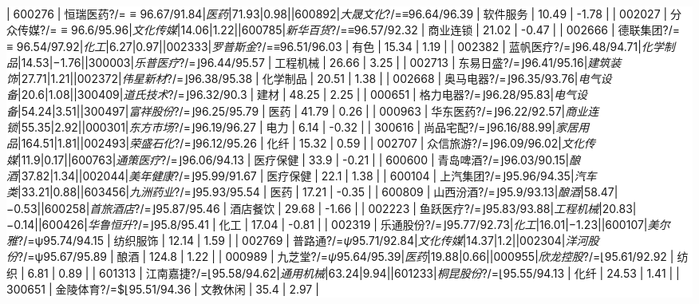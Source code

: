 | 600276 | 恒瑞医药?/=$≡96.67/91.84 |    医药    |   71.93   |  0.98  |
| 600892 | 大晟文化?/=$≡96.64/96.39 |  软件服务  |   10.49   | -1.78  |
| 002027 | 分众传媒?/=$≡96.6/95.96  |  文化传媒  |   14.06   |  1.22  |
| 600785 | 新华百货?/=$≡96.57/92.32 |  商业连锁  |   21.02   | -0.47  |
| 002666 | 德联集团?/=$≡96.54/97.92 |    化工    |    6.27   |  0.97  |
| 002333 | 罗普斯金?/=$≡96.51/96.03 |    有色    |   15.34   |  1.19  |
| 002382 | 蓝帆医疗?/=$⌋96.48/94.71 |  化学制品  |   14.53   | -1.76  |
| 300003 | 乐普医疗?/=$⌋96.44/95.57 |  工程机械  |   26.66   |  3.25  |
| 002713 | 东易日盛?/=$⌋96.41/95.16 |  建筑装饰  |   27.71   |  1.21  |
| 002372 | 伟星新材?/=$⌋96.38/95.38 |  化学制品  |   20.51   |  1.38  |
| 002668 | 奥马电器?/=$⌋96.35/93.76 |  电气设备  |    20.6   |  1.08  |
| 300409 | 道氏技术?/=$⌋96.32/90.3  |    建材    |   48.25   |  2.25  |
| 000651 | 格力电器?/=$⌋96.28/95.83 |  电气设备  |   54.24   |  3.51  |
| 300497 | 富祥股份?/=$⌋96.25/95.79 |    医药    |   41.79   |  0.26  |
| 000963 | 华东医药?/=$⌋96.22/92.57 |  商业连锁  |   55.35   |  2.92  |
| 000301 | 东方市场?/=$⌋96.19/96.27 |    电力    |    6.14   | -0.32  |
| 300616 | 尚品宅配?/=$⌋96.16/88.99 |  家居用品  |   164.51  |  1.81  |
| 002493 | 荣盛石化?/=$⌋96.12/95.26 |    化纤    |   15.32   |  0.59  |
| 002707 | 众信旅游?/=$⌋96.09/96.02 |  文化传媒  |    11.9   |  0.17  |
| 600763 | 通策医疗?/=$⌋96.06/94.13 |  医疗保健  |    33.9   | -0.21  |
| 600600 | 青岛啤酒?/=$⌋96.03/90.15 |    酿酒    |   37.82   |  1.34  |
| 002044 | 美年健康?/=$⌋95.99/91.67 |  医疗保健  |    22.1   |  1.38  |
| 600104 | 上汽集团?/=$⌋95.96/94.35 |   汽车类   |   33.21   |  0.88  |
| 603456 | 九洲药业?/=$⌋95.93/95.54 |    医药    |   17.21   | -0.35  |
| 600809 | 山西汾酒?/=$⌋95.9/93.13  |    酿酒    |   58.47   | -0.53  |
| 600258 | 首旅酒店?/=$⌋95.87/95.46 |  酒店餐饮  |   29.68   | -1.66  |
| 002223 | 鱼跃医疗?/=$⌋95.83/93.88 |  工程机械  |   20.83   | -0.14  |
| 600426 | 华鲁恒升?/=$⌋95.8/95.41  |    化工    |   17.04   | -0.81  |
| 002319 | 乐通股份?/=$⌋95.77/92.73 |    化工    |   16.01   | -1.23  |
| 600107 |  美尔雅?/=$ψ95.74/94.15  |  纺织服饰  |   12.14   |  1.59  |
| 002769 |  普路通?/=$ψ95.71/92.84  |  文化传媒  |   14.37   |  1.2   |
| 002304 | 洋河股份?/=$ψ95.67/95.89 |    酿酒    |   124.8   |  1.22  |
| 000989 |  九芝堂?/=$ψ95.64/95.39  |    医药    |   19.88   |  0.66  |
| 000955 | 欣龙控股?/=$⌊95.61/92.92 |    纺织    |    6.81   |  0.89  |
| 601313 | 江南嘉捷?/=$⌊95.58/94.62 |  通用机械  |   63.24   |  9.94  |
| 601233 | 桐昆股份?/=$⌊95.55/94.13 |    化纤    |   24.53   |  1.41  |
| 300651 | 金陵体育?/=$⌊95.51/94.36 |  文教休闲  |    35.4   |  2.97  |